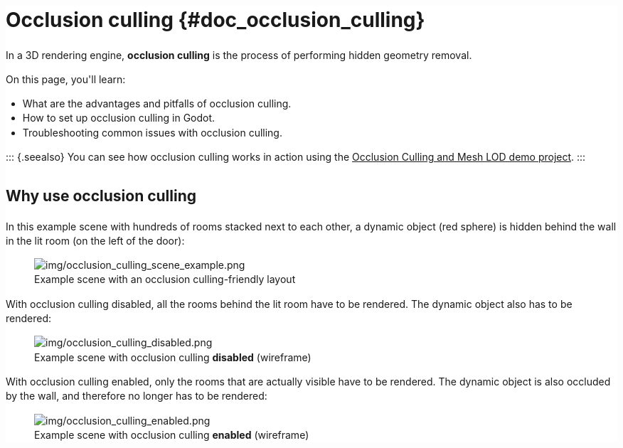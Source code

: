# Occlusion culling {#doc_occlusion_culling}

In a 3D rendering engine, **occlusion culling** is the process of
performing hidden geometry removal.

On this page, you\'ll learn:

- What are the advantages and pitfalls of occlusion culling.
- How to set up occlusion culling in Godot.
- Troubleshooting common issues with occlusion culling.

::: {.seealso}
You can see how occlusion culling works in action using the [Occlusion
Culling and Mesh LOD demo
project](https://github.com/godotengine/godot-demo-projects/tree/master/3d/occlusion_culling_mesh_lod).
:::

## Why use occlusion culling

In this example scene with hundreds of rooms stacked next to each other,
a dynamic object (red sphere) is hidden behind the wall in the lit room
(on the left of the door):

<figure class="align-center">
<img src="img/occlusion_culling_scene_example.png"
alt="img/occlusion_culling_scene_example.png" />
<figcaption>Example scene with an occlusion culling-friendly
layout</figcaption>
</figure>

With occlusion culling disabled, all the rooms behind the lit room have
to be rendered. The dynamic object also has to be rendered:

<figure class="align-center">
<img src="img/occlusion_culling_disabled.png"
alt="img/occlusion_culling_disabled.png" />
<figcaption>Example scene with occlusion culling
<strong>disabled</strong> (wireframe)</figcaption>
</figure>

With occlusion culling enabled, only the rooms that are actually visible
have to be rendered. The dynamic object is also occluded by the wall,
and therefore no longer has to be rendered:

<figure class="align-center">
<img src="img/occlusion_culling_enabled.png"
alt="img/occlusion_culling_enabled.png" />
<figcaption>Example scene with occlusion culling
<strong>enabled</strong> (wireframe)</figcaption>
</figure>
